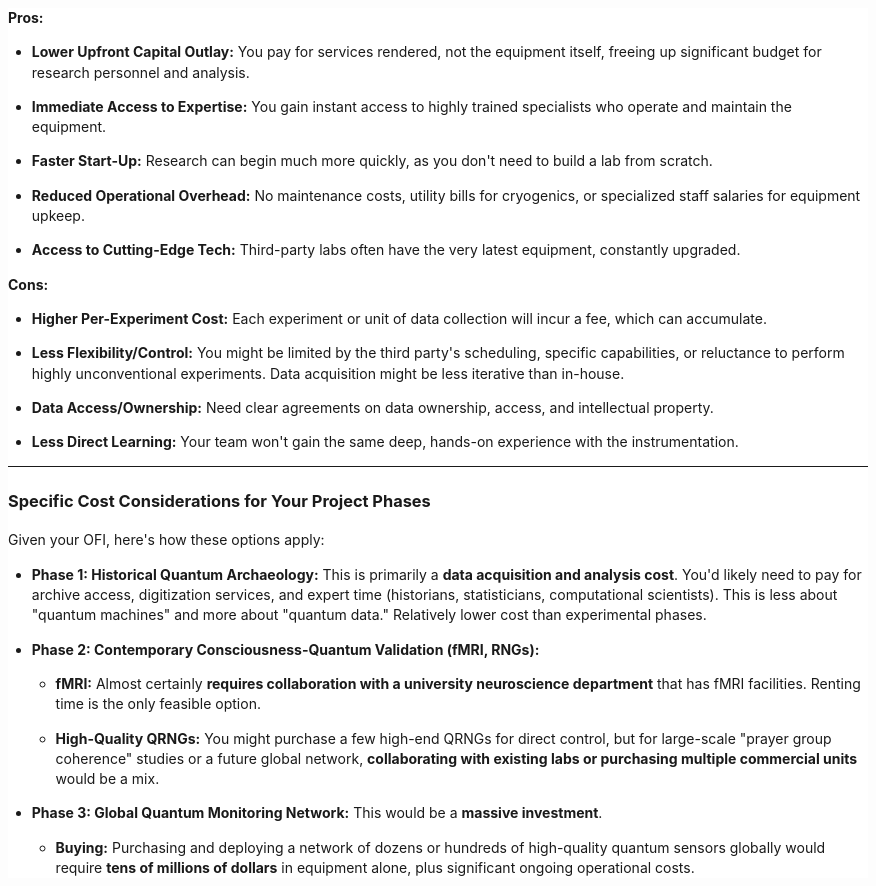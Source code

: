 **Pros:**

- **Lower Upfront Capital Outlay:** You pay for services rendered, not the equipment itself, freeing up significant budget for research personnel and analysis.
    
- **Immediate Access to Expertise:** You gain instant access to highly trained specialists who operate and maintain the equipment.
    
- **Faster Start-Up:** Research can begin much more quickly, as you don't need to build a lab from scratch.
    
- **Reduced Operational Overhead:** No maintenance costs, utility bills for cryogenics, or specialized staff salaries for equipment upkeep.
    
- **Access to Cutting-Edge Tech:** Third-party labs often have the very latest equipment, constantly upgraded.
    

**Cons:**

- **Higher Per-Experiment Cost:** Each experiment or unit of data collection will incur a fee, which can accumulate.
    
- **Less Flexibility/Control:** You might be limited by the third party's scheduling, specific capabilities, or reluctance to perform highly unconventional experiments. Data acquisition might be less iterative than in-house.
    
- **Data Access/Ownership:** Need clear agreements on data ownership, access, and intellectual property.
    
- **Less Direct Learning:** Your team won't gain the same deep, hands-on experience with the instrumentation.
    

---

### **Specific Cost Considerations for Your Project Phases**

Given your OFI, here's how these options apply:

- **Phase 1: Historical Quantum Archaeology:** This is primarily a **data acquisition and analysis cost**. You'd likely need to pay for archive access, digitization services, and expert time (historians, statisticians, computational scientists). This is less about "quantum machines" and more about "quantum data." Relatively lower cost than experimental phases.
    
- **Phase 2: Contemporary Consciousness-Quantum Validation (fMRI, RNGs):**
    
    - **fMRI:** Almost certainly **requires collaboration with a university neuroscience department** that has fMRI facilities. Renting time is the only feasible option.
        
    - **High-Quality QRNGs:** You might purchase a few high-end QRNGs for direct control, but for large-scale "prayer group coherence" studies or a future global network, **collaborating with existing labs or purchasing multiple commercial units** would be a mix.
        
- **Phase 3: Global Quantum Monitoring Network:** This would be a **massive investment**.
    
    - **Buying:** Purchasing and deploying a network of dozens or hundreds of high-quality quantum sensors globally would require **tens of millions of dollars** in equipment alone, plus significant ongoing operational costs.
        